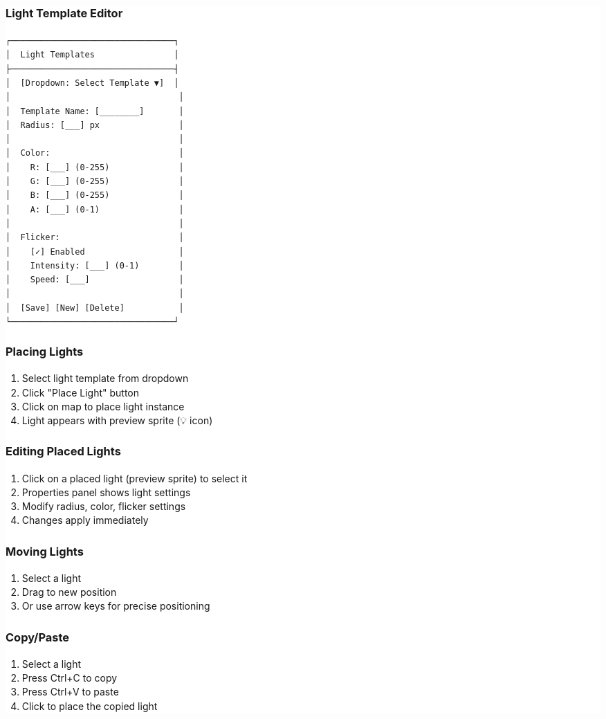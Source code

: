 ### Light Template Editor

```
┌─────────────────────────────────┐
│  Light Templates                │
├─────────────────────────────────┤
│  [Dropdown: Select Template ▼]  │
│                                  │
│  Template Name: [________]       │
│  Radius: [___] px                │
│                                  │
│  Color:                          │
│    R: [___] (0-255)              │
│    G: [___] (0-255)              │
│    B: [___] (0-255)              │
│    A: [___] (0-1)                │
│                                  │
│  Flicker:                        │
│    [✓] Enabled                   │
│    Intensity: [___] (0-1)        │
│    Speed: [___]                  │
│                                  │
│  [Save] [New] [Delete]           │
└─────────────────────────────────┘
```

### Placing Lights

1. Select light template from dropdown
2. Click "Place Light" button
3. Click on map to place light instance
4. Light appears with preview sprite (💡 icon)

### Editing Placed Lights

1. Click on a placed light (preview sprite) to select it
2. Properties panel shows light settings
3. Modify radius, color, flicker settings
4. Changes apply immediately

### Moving Lights

1. Select a light
2. Drag to new position
3. Or use arrow keys for precise positioning

### Copy/Paste

1. Select a light
2. Press Ctrl+C to copy
3. Press Ctrl+V to paste
4. Click to place the copied light

